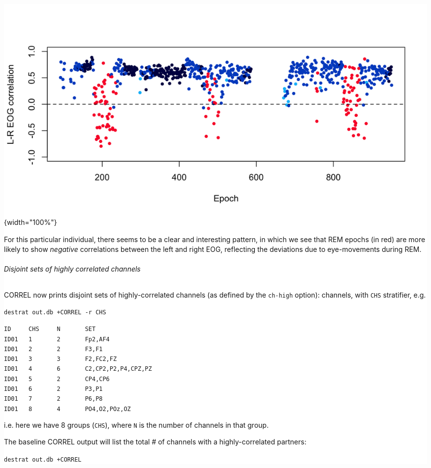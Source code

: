 ![img](../img/correl.png){width="100%"}

For this particular individual, there seems to be a clear and
interesting pattern, in which we see that REM epochs (in red) are more
likely to show _negative_ correlations between the left and right EOG,
reflecting the deviations due to eye-movements during REM.


<h6>Disjoint sets of highly correlated channels</h6>

CORREL now prints disjoint sets of highly-correlated channels (as defined by the `ch-high` option):
channels, with `CHS` stratifier, e.g.

``` 
destrat out.db +CORREL -r CHS
```
```
ID     CHS     N       SET
ID01   1       2       Fp2,AF4
ID01   2       2       F3,F1
ID01   3       3       F2,FC2,FZ
ID01   4       6       C2,CP2,P2,P4,CPZ,PZ
ID01   5       2       CP4,CP6
ID01   6       2       P3,P1
ID01   7       2       P6,P8
ID01   8       4       PO4,O2,POz,OZ
```

i.e. here we have 8 groups (`CHS`), where `N` is the number of channels in
that group.
 

The baseline CORREL output will list the total # of channels with a highly-correlated partners: 
``` 
destrat out.db +CORREL
```

